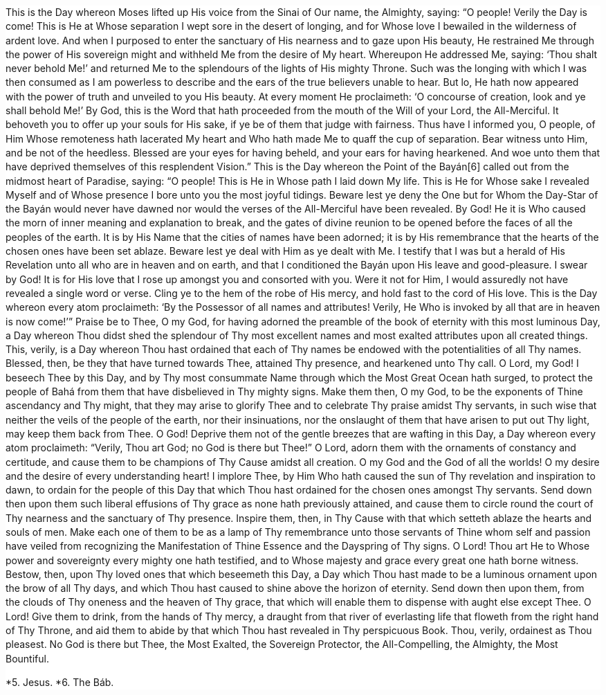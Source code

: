 This is the Day whereon Moses lifted up His voice from the Sinai of Our name, the Almighty, saying: “O people! Verily the Day is come! This is He at Whose separation I wept sore in the desert of longing, and for Whose love I bewailed in the wilderness of ardent love. And when I purposed to enter the sanctuary of His nearness and to gaze upon His beauty, He restrained Me through the power of His sovereign might and withheld Me from the desire of My heart. Whereupon He addressed Me, saying: ‘Thou shalt never behold Me!’ and returned Me to the splendours of the lights of His mighty Throne. Such was the longing with which I was then consumed as I am powerless to describe and the ears of the true believers unable to hear. But lo, He hath now appeared with the power of truth and unveiled to you His beauty. At every moment He proclaimeth: ‘O concourse of creation, look and ye shall behold Me!’ By God, this is the Word that hath proceeded from the mouth of the Will of your Lord, the All-Merciful. It behoveth you to offer up your souls for His sake, if ye be of them that judge with fairness. Thus have I informed you, O people, of Him Whose remoteness hath lacerated My heart and Who hath made Me to quaff the cup of separation. Bear witness unto Him, and be not of the heedless. Blessed are your eyes for having beheld, and your ears for having hearkened. And woe unto them that have deprived themselves of this resplendent Vision.”
This is the Day whereon the Point of the Bayán[6] called out from the midmost heart of Paradise, saying: “O people! This is He in Whose path I laid down My life. This is He for Whose sake I revealed Myself and of Whose presence I bore unto you the most joyful tidings. Beware lest ye deny the One but for Whom the Day-Star of the Bayán would never have dawned nor would the verses of the All-Merciful have been revealed. By God! He it is Who caused the morn of inner meaning and explanation to break, and the gates of divine reunion to be opened before the faces of all the peoples of the earth. It is by His Name that the cities of names have been adorned; it is by His remembrance that the hearts of the chosen ones have been set ablaze. Beware lest ye deal with Him as ye dealt with Me. I testify that I was but a herald of His Revelation unto all who are in heaven and on earth, and that I conditioned the Bayán upon His leave and good-pleasure. I swear by God! It is for His love that I rose up amongst you and consorted with you. Were it not for Him, I would assuredly not have revealed a single word or verse. Cling ye to the hem of the robe of His mercy, and hold fast to the cord of His love. This is the Day whereon every atom proclaimeth: ‘By the Possessor of all names and attributes! Verily, He Who is invoked by all that are in heaven is now come!’”
Praise be to Thee, O my God, for having adorned the preamble of the book of eternity with this most luminous Day, a Day whereon Thou didst shed the splendour of Thy most excellent names and most exalted attributes upon all created things. This, verily, is a Day whereon Thou hast ordained that each of Thy names be endowed with the potentialities of all Thy names. Blessed, then, be they that have turned towards Thee, attained Thy presence, and hearkened unto Thy call.
O Lord, my God! I beseech Thee by this Day, and by Thy most consummate Name through which the Most Great Ocean hath surged, to protect the people of Bahá from them that have disbelieved in Thy mighty signs. Make them then, O my God, to be the exponents of Thine ascendancy and Thy might, that they may arise to glorify Thee and to celebrate Thy praise amidst Thy servants, in such wise that neither the veils of the people of the earth, nor their insinuations, nor the onslaught of them that have arisen to put out Thy light, may keep them back from Thee. O God! Deprive them not of the gentle breezes that are wafting in this Day, a Day whereon every atom proclaimeth: “Verily, Thou art God; no God is there but Thee!” O Lord, adorn them with the ornaments of constancy and certitude, and cause them to be champions of Thy Cause amidst all creation.
O my God and the God of all the worlds! O my desire and the desire of every understanding heart! I implore Thee, by Him Who hath caused the sun of Thy revelation and inspiration to dawn, to ordain for the people of this Day that which Thou hast ordained for the chosen ones amongst Thy servants. Send down then upon them such liberal effusions of Thy grace as none hath previously attained, and cause them to circle round the court of Thy nearness and the sanctuary of Thy presence. Inspire them, then, in Thy Cause with that which setteth ablaze the hearts and souls of men. Make each one of them to be as a lamp of Thy remembrance unto those servants of Thine whom self and passion have veiled from recognizing the Manifestation of Thine Essence and the Dayspring of Thy signs.
O Lord! Thou art He to Whose power and sovereignty every mighty one hath testified, and to Whose majesty and grace every great one hath borne witness. Bestow, then, upon Thy loved ones that which beseemeth this Day, a Day which Thou hast made to be a luminous ornament upon the brow of all Thy days, and which Thou hast caused to shine above the horizon of eternity. Send down then upon them, from the clouds of Thy oneness and the heaven of Thy grace, that which will enable them to dispense with aught else except Thee.
O Lord! Give them to drink, from the hands of Thy mercy, a draught from that river of everlasting life that floweth from the right hand of Thy Throne, and aid them to abide by that which Thou hast revealed in Thy perspicuous Book. Thou, verily, ordainest as Thou pleasest. No God is there but Thee, the Most Exalted, the Sovereign Protector, the All-Compelling, the Almighty, the Most Bountiful.

*5. Jesus.
*6. The Báb.
